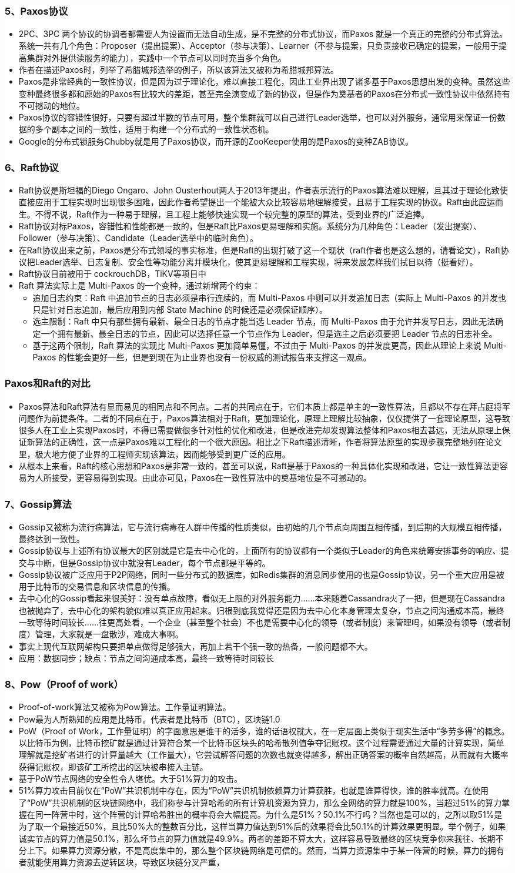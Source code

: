 

### 5、Paxos协议
+ 2PC、3PC 两个协议的协调者都需要人为设置而无法自动生成，是不完整的分布式协议，而Paxos 就是一个真正的完整的分布式算法。系统一共有几个角色：Proposer（提出提案）、Acceptor（参与决策）、Learner（不参与提案，只负责接收已确定的提案，一般用于提高集群对外提供读服务的能力），实践中一个节点可以同时充当多个角色。
+ 作者在描述Paxos时，列举了希腊城邦选举的例子，所以该算法又被称为希腊城邦算法。
+ Paxos是非常经典的一致性协议，但是因为过于理论化，难以直接工程化，因此工业界出现了诸多基于Paxos思想出发的变种。虽然这些变种最终很多都和原始的Paxos有比较大的差距，甚至完全演变成了新的协议，但是作为奠基者的Paxos在分布式一致性协议中依然持有不可撼动的地位。
+ Paxos协议的容错性很好，只要有超过半数的节点可用，整个集群就可以自己进行Leader选举，也可以对外服务，通常用来保证一份数据的多个副本之间的一致性，适用于构建一个分布式的一致性状态机。
+ Google的分布式锁服务Chubby就是用了Paxos协议，而开源的ZooKeeper使用的是Paxos的变种ZAB协议。

### 6、Raft协议
+ Raft协议是斯坦福的Diego Ongaro、John Ousterhout两人于2013年提出，作者表示流行的Paxos算法难以理解，且其过于理论化致使直接应用于工程实现时出现很多困难，因此作者希望提出一个能被大众比较容易地理解接受，且易于工程实现的协议。Raft由此应运而生。不得不说，Raft作为一种易于理解，且工程上能够快速实现一个较完整的原型的算法，受到业界的广泛追捧。
+ Raft协议对标Paxos，容错性和性能都是一致的，但是Raft比Paxos更易理解和实施。系统分为几种角色：Leader（发出提案）、Follower（参与决策）、Candidate（Leader选举中的临时角色）。
+ 在Raft协议出来之前，Paxos是分布式领域的事实标准，但是Raft的出现打破了这一个现状（raft作者也是这么想的，请看论文），Raft协议把Leader选举、日志复制、安全性等功能分离并模块化，使其更易理解和工程实现，将来发展怎样我们拭目以待（挺看好）。
+ Raft协议目前被用于 cockrouchDB，TiKV等项目中
+ Raft 算法实际上是 Multi-Paxos 的一个变种，通过新增两个约束：
	- 追加日志约束：Raft 中追加节点的日志必须是串行连续的，而 Multi-Paxos 中则可以并发追加日志（实际上 Multi-Paxos 的并发也只是针对日志追加，最后应用到内部 State Machine 的时候还是必须保证顺序）。
	- 选主限制：Raft 中只有那些拥有最新、最全日志的节点才能当选 Leader 节点，而 Multi-Paxos 由于允许并发写日志，因此无法确定一个拥有最新、最全日志的节点，因此可以选择任意一个节点作为 Leader，但是选主之后必须要把 Leader 节点的日志补全。
	- 基于这两个限制，Raft 算法的实现比 Multi-Paxos 更加简单易懂，不过由于 Multi-Paxos 的并发度更高，因此从理论上来说 Multi-Paxos 的性能会更好一些，但是到现在为止业界也没有一份权威的测试报告来支撑这一观点。

### Paxos和Raft的对比
+ Paxos算法和Raft算法有显而易见的相同点和不同点。二者的共同点在于，它们本质上都是单主的一致性算法，且都以不存在拜占庭将军问题作为前提条件。二者的不同点在于，Paxos算法相对于Raft，更加理论化，原理上理解比较抽象，仅仅提供了一套理论原型，这导致很多人在工业上实现Paxos时，不得已需要做很多针对性的优化和改进，但是改进完却发现算法整体和Paxos相去甚远，无法从原理上保证新算法的正确性，这一点是Paxos难以工程化的一个很大原因。相比之下Raft描述清晰，作者将算法原型的实现步骤完整地列在论文里，极大地方便了业界的工程师实现该算法，因而能够受到更广泛的应用。
+ 从根本上来看，Raft的核心思想和Paxos是非常一致的，甚至可以说，Raft是基于Paxos的一种具体化实现和改进，它让一致性算法更容易为人所接受，更容易得到实现。由此亦可见，Paxos在一致性算法中的奠基地位是不可撼动的。


### 7、Gossip算法
+ Gossip又被称为流行病算法，它与流行病毒在人群中传播的性质类似，由初始的几个节点向周围互相传播，到后期的大规模互相传播，最终达到一致性。
+ Gossip协议与上述所有协议最大的区别就是它是去中心化的，上面所有的协议都有一个类似于Leader的角色来统筹安排事务的响应、提交与中断，但是Gossip协议中就没有Leader，每个节点都是平等的。
+ Gossip协议被广泛应用于P2P网络，同时一些分布式的数据库，如Redis集群的消息同步使用的也是Gossip协议，另一个重大应用是被用于比特币的交易信息和区块信息的传播。
+ 去中心化的Gossip看起来很美好：没有单点故障，看似无上限的对外服务能力……本来随着Cassandra火了一把，但是现在Cassandra也被抛弃了，去中心化的架构貌似难以真正应用起来。归根到底我觉得还是因为去中心化本身管理太复杂，节点之间沟通成本高，最终一致等待时间较长……往更高处看，一个企业（甚至整个社会）不也是需要中心化的领导（或者制度）来管理吗，如果没有领导（或者制度）管理，大家就是一盘散沙，难成大事啊。
+ 事实上现代互联网架构只要把单点做得足够强大，再加上若干个强一致的热备，一般问题都不大。
+ 应用：数据同步；缺点：节点之间沟通成本高，最终一致等待时间较长

### 8、Pow（Proof of work）
+ Proof-of-work算法又被称为Pow算法。工作量证明算法。
+ Pow最为人所熟知的应用是比特币。代表者是比特币（BTC），区块链1.0
+ PoW（Proof of Work，工作量证明）的字面意思是谁干的活多，谁的话语权就大，在一定层面上类似于现实生活中“多劳多得”的概念。以比特币为例，比特币挖矿就是通过计算符合某一个比特币区块头的哈希散列值争夺记账权。这个过程需要通过大量的计算实现，简单理解就是挖矿者进行的计算量越大（工作量大），它尝试解答问题的次数也就变得越多，解出正确答案的概率自然越高，从而就有大概率获得记账权，即该矿工所挖出的区块被串接入主链。
+ 基于PoW节点网络的安全性令人堪忧。大于51%算力的攻击。
+ 51%算力攻击目前仅在“PoW”共识机制中存在，因为“PoW”共识机制依赖算力计算获胜，也就是谁算得快，谁的胜率就高。在使用了“PoW”共识机制的区块链网络中，我们称参与计算哈希的所有计算机资源为算力，那么全网络的算力就是100%，当超过51%的算力掌握在同一阵营中时，这个阵营的计算哈希胜出的概率将会大幅提高。为什么是51%？50.1%不行吗？当然也是可以的，之所以取51%是为了取一个最接近50%，且比50%大的整数百分比，这样当算力值达到51%后的效果将会比50.1%的计算效果更明显。举个例子，如果诚实节点的算力值是50.1%，那么坏节点的算力值就是49.9%。两者的差距不算太大，这样容易导致最终的区块竞争你来我往、长期不分上下。如果算力资源分散，不是高度集中的，那么整个区块链网络是可信的。然而，当算力资源集中于某一阵营的时候，算力的拥有者就能使用算力资源去逆转区块，导致区块链分叉严重，

